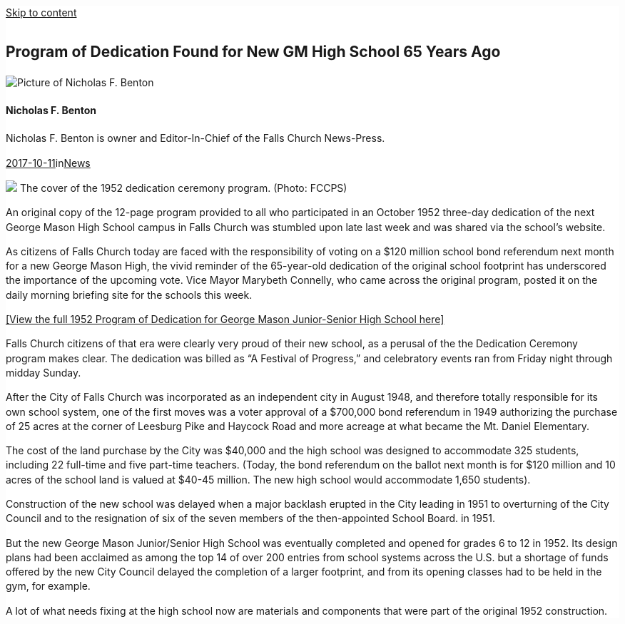 [Skip to content](https://www.fcnp.com/2017/10/11/program-dedication-found-new-gm-high-school-65-years-ago/#content)

## Program of Dedication Found for New GM High School 65 Years Ago

![Picture of Nicholas F. Benton](https://i0.wp.com/fcnpwebsite.s3.amazonaws.com/wp-content/uploads/2023/12/10213347/NickBMug.jpg?fit=200%2C300&ssl=1)

#### Nicholas F. Benton

Nicholas F. Benton is owner and Editor-In-Chief of the Falls Church News-Press.

[2017-10-11](https://www.fcnp.com/2017/10/11/program-dedication-found-new-gm-high-school-65-years-ago/)in[News](https://www.fcnp.com/category/c20-news/)

[![](https://i0.wp.com/fcnpwebsite.s3.amazonaws.com/wp-content/uploads/2021/05/01042507/unnamed-19.jpg?fit=373%2C600&ssl=1)](https://i0.wp.com/www.fcnp.com/wp-content/uploads/2017/10/unnamed-19.jpg?ssl=1) The cover of the 1952 dedication ceremony program. (Photo: FCCPS)

An original copy of the 12-page program provided to all who participated in an October 1952 three-day dedication of the next George Mason High School campus in Falls Church was stumbled upon late last week and was shared via the school’s website.

As citizens of Falls Church today are faced with the responsibility of voting on a $120 million school bond referendum next month for a new George Mason High, the vivid reminder of the 65-year-old dedication of the original school footprint has underscored the importance of the upcoming vote. Vice Mayor Marybeth Connelly, who came across the original program, posted it on the daily morning briefing site for the schools this week.

[\[View the full 1952 Program of Dedication for George Mason Junior-Senior High School here\]](https://drive.google.com/file/d/0B_d3BAquUl6qTVlxRWdINXRWVE0/view?usp=sharing)

Falls Church citizens of that era were clearly very proud of their new school, as a perusal of the the Dedication Ceremony program makes clear. The dedication was billed as “A Festival of Progress,” and celebratory events ran from Friday night through midday Sunday.

After the City of Falls Church was incorporated as an independent city in August 1948, and therefore totally responsible for its own school system, one of the first moves was a voter approval of a $700,000 bond referendum in 1949 authorizing the purchase of 25 acres at the corner of Leesburg Pike and Haycock Road and more acreage at what became the Mt. Daniel Elementary.

The cost of the land purchase by the City was $40,000 and the high school was designed to accommodate 325 students, including 22 full-time and five part-time teachers. (Today, the bond referendum on the ballot next month is for $120 million and 10 acres of the school land is valued at $40-45 million. The new high school would accommodate 1,650 students).

Construction of the new school was delayed when a major backlash erupted in the City leading in 1951 to overturning of the City Council and to the resignation of six of the seven members of the then-appointed School Board. in 1951.

But the new George Mason Junior/Senior High School was eventually completed and opened for grades 6 to 12 in 1952. Its design plans had been acclaimed as among the top 14 of over 200 entries from school systems across the U.S. but a shortage of funds offered by the new City Council delayed the completion of a larger footprint, and from its opening classes had to be held in the gym, for example.

A lot of what needs fixing at the high school now are materials and components that were part of the original 1952 construction.
